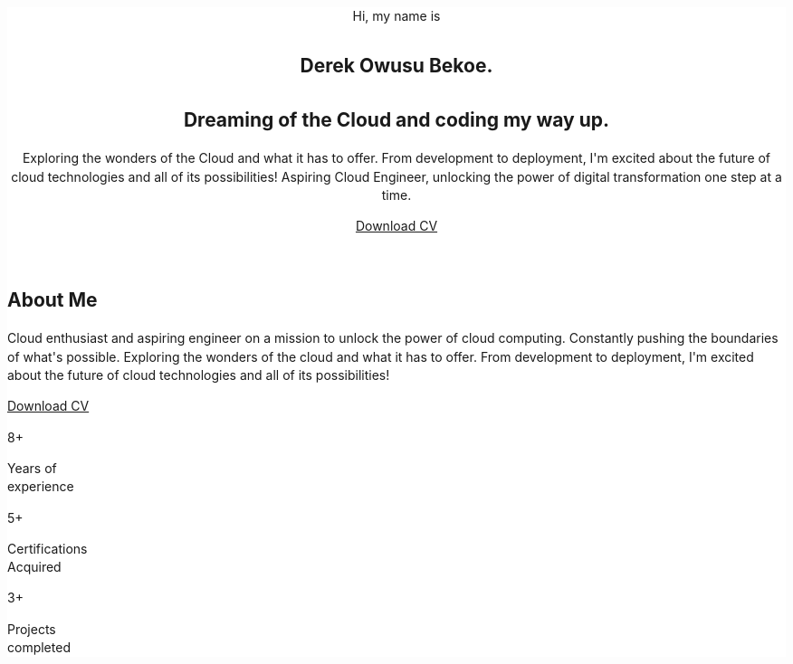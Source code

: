 <body>
    <!-- header-section -->
    <header>
        <section class="container header" id="home">
            <div class="hero">
                <span class="tag">Hi, my name is</span>
                <h1 class="full-name">Derek Owusu Bekoe.</h1>
                <h2 class="cta">Dreaming of the Cloud and coding my way up.</h2>
                <p class="brief-info">
                    Exploring the wonders of the <span class="isp">Cloud</span> and what it has to offer. From
                    development to deployment, I'm excited about the future of <span class="isp">cloud
                        technologies</span> and all of its
                    possibilities! Aspiring <span class="isp">Cloud Engineer</span>, unlocking the power of digital
                    transformation one step at a time.
                </p>
                <div class="btn-con">
                    <a href="" class="main-btn">
                        <span class="btn-text">Download CV</span>
                        <span class="btn-icon"><i class="fa fa-download"></i></span>
                    </a>
                </div>
            </div>
        </section>
    </header>
    <!-- main-section -->
    <main>
        <section class="container about" id="about">
            <div class="section-main-title">
                <h2>About Me</h2>
            </div>
            <div class="about-content">
                <div class="left-about">
                    <p>
                        Cloud enthusiast and aspiring engineer on a mission to unlock the power of cloud computing.
                        Constantly pushing the
                        boundaries of what's possible.
                        Exploring the wonders of the cloud and what it has to offer. From development to deployment, I'm
                        excited about the
                        future of cloud technologies and all of its possibilities!
                    </p>
                    <div class="btn-con">
                        <a href="#" class="main-btn">
                            <span class="btn-text">Download CV</span>
                            <span class="btn-icon"><i class="fas fa-download"></i></span>
                        </a>
                    </div>
                </div>
                <div class="right-about">
                    <div class="about-summary-item">
                        <div class="about-text">
                            <p class="large-text">8+</p>
                            <p class="small-text">Years of <br /> experience</p>
                        </div>
                    </div>
                    <div class="about-summary-item">
                        <div class="about-text">
                            <p class="large-text">5+</p>
                            <p class="small-text">Certifications <br /> Acquired</p>
                        </div>
                    </div>
                    <div class="about-summary-item">
                        <div class="about-text">
                            <p class="large-text">3+</p>
                            <p class="small-text">Projects <br /> completed</p>